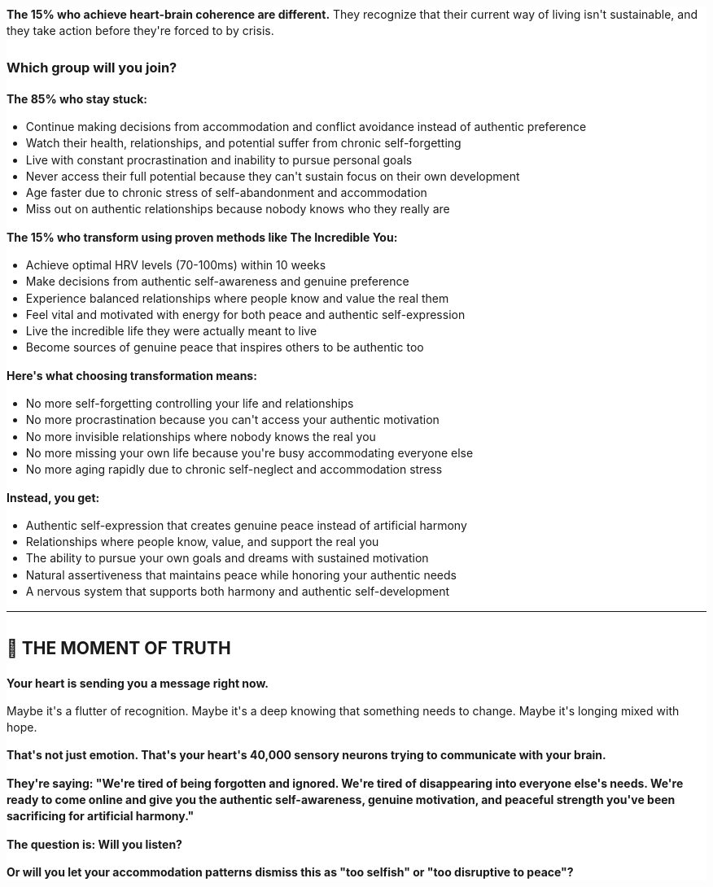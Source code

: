 **The 15% who achieve heart-brain coherence are different.** They recognize that their current way of living isn't sustainable, and they take action before they're forced to by crisis.

### **Which group will you join?**

**The 85% who stay stuck:**
- Continue making decisions from accommodation and conflict avoidance instead of authentic preference
- Watch their health, relationships, and potential suffer from chronic self-forgetting
- Live with constant procrastination and inability to pursue personal goals
- Never access their full potential because they can't sustain focus on their own development
- Age faster due to chronic stress of self-abandonment and accommodation
- Miss out on authentic relationships because nobody knows who they really are

**The 15% who transform using proven methods like The Incredible You:**
- Achieve optimal HRV levels (70-100ms) within 10 weeks
- Make decisions from authentic self-awareness and genuine preference
- Experience balanced relationships where people know and value the real them
- Feel vital and motivated with energy for both peace and authentic self-expression
- Live the incredible life they were actually meant to live
- Become sources of genuine peace that inspires others to be authentic too

**Here's what choosing transformation means:**
- No more self-forgetting controlling your life and relationships
- No more procrastination because you can't access your authentic motivation
- No more invisible relationships where nobody knows the real you
- No more missing your own life because you're busy accommodating everyone else
- No more aging rapidly due to chronic self-neglect and accommodation stress

**Instead, you get:**
- Authentic self-expression that creates genuine peace instead of artificial harmony
- Relationships where people know, value, and support the real you
- The ability to pursue your own goals and dreams with sustained motivation
- Natural assertiveness that maintains peace while honoring your authentic needs
- A nervous system that supports both harmony and authentic self-development

---

## **🚨 THE MOMENT OF TRUTH**

**Your heart is sending you a message right now.** 

Maybe it's a flutter of recognition. Maybe it's a deep knowing that something needs to change. Maybe it's longing mixed with hope.

**That's not just emotion. That's your heart's 40,000 sensory neurons trying to communicate with your brain.**

**They're saying: "We're tired of being forgotten and ignored. We're tired of disappearing into everyone else's needs. We're ready to come online and give you the authentic self-awareness, genuine motivation, and peaceful strength you've been sacrificing for artificial harmony."**

**The question is: Will you listen?**

**Or will you let your accommodation patterns dismiss this as "too selfish" or "too disruptive to peace"?**
